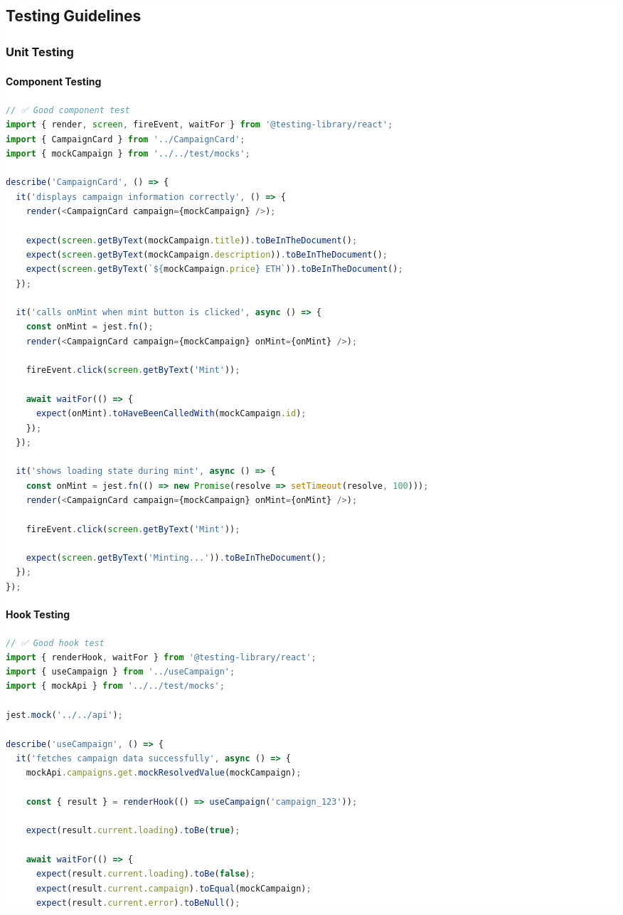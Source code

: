 ## Testing Guidelines

### Unit Testing

#### Component Testing
```typescript
// ✅ Good component test
import { render, screen, fireEvent, waitFor } from '@testing-library/react';
import { CampaignCard } from '../CampaignCard';
import { mockCampaign } from '../../test/mocks';

describe('CampaignCard', () => {
  it('displays campaign information correctly', () => {
    render(<CampaignCard campaign={mockCampaign} />);
    
    expect(screen.getByText(mockCampaign.title)).toBeInTheDocument();
    expect(screen.getByText(mockCampaign.description)).toBeInTheDocument();
    expect(screen.getByText(`${mockCampaign.price} ETH`)).toBeInTheDocument();
  });

  it('calls onMint when mint button is clicked', async () => {
    const onMint = jest.fn();
    render(<CampaignCard campaign={mockCampaign} onMint={onMint} />);
    
    fireEvent.click(screen.getByText('Mint'));
    
    await waitFor(() => {
      expect(onMint).toHaveBeenCalledWith(mockCampaign.id);
    });
  });

  it('shows loading state during mint', async () => {
    const onMint = jest.fn(() => new Promise(resolve => setTimeout(resolve, 100)));
    render(<CampaignCard campaign={mockCampaign} onMint={onMint} />);
    
    fireEvent.click(screen.getByText('Mint'));
    
    expect(screen.getByText('Minting...')).toBeInTheDocument();
  });
});
```

#### Hook Testing
```typescript
// ✅ Good hook test
import { renderHook, waitFor } from '@testing-library/react';
import { useCampaign } from '../useCampaign';
import { mockApi } from '../../test/mocks';

jest.mock('../../api');

describe('useCampaign', () => {
  it('fetches campaign data successfully', async () => {
    mockApi.campaigns.get.mockResolvedValue(mockCampaign);
    
    const { result } = renderHook(() => useCampaign('campaign_123'));
    
    expect(result.current.loading).toBe(true);
    
    await waitFor(() => {
      expect(result.current.loading).toBe(false);
      expect(result.current.campaign).toEqual(mockCampaign);
      expect(result.current.error).toBeNull();
```